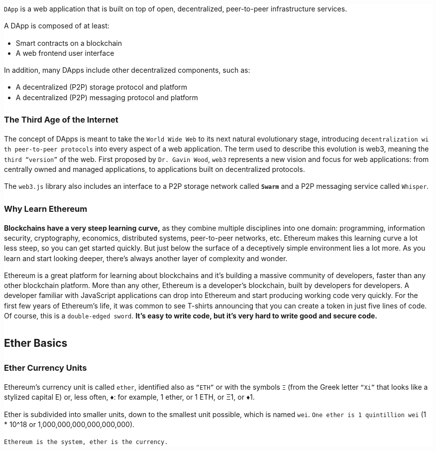 `DApp` is a web application that is built on top of open, decentralized, peer-to-peer infrastructure services.

A DApp is composed of at least:

- Smart contracts on a blockchain
- A web frontend user interface

In addition, many DApps include other decentralized components, such as:

- A decentralized (P2P) storage protocol and platform
- A decentralized (P2P) messaging protocol and platform

### The Third Age of the Internet

The concept of DApps is meant to take the `World Wide Web` to its next natural evolutionary stage, introducing `decentralization with peer-to-peer protocols` into every aspect of a web application. The term used to describe this evolution is web3, meaning the `third “version”` of the web. First proposed by `Dr. Gavin Wood`, `web3` represents a new vision and focus for web applications: from centrally owned and managed applications, to applications built on decentralized protocols.

The `web3.js` library also includes an interface to a P2P storage network called **`Swarm`** and a P2P messaging service called `Whisper`.

### Why Learn Ethereum

**Blockchains have a very steep learning curve,** as they combine multiple disciplines into one domain: programming, information security, cryptography, economics, distributed systems, peer-to-peer networks, etc. Ethereum makes this learning curve a lot less steep, so you can get started quickly. But just below the surface of a deceptively simple environment lies a lot more. As you learn and start looking deeper,
there’s always another layer of complexity and wonder.

Ethereum is a great platform for learning about blockchains and it’s building a massive
community of developers, faster than any other blockchain platform. More than
any other, Ethereum is a developer’s blockchain, built by developers for developers. A
developer familiar with JavaScript applications can drop into Ethereum and start producing
working code very quickly. For the first few years of Ethereum’s life, it was
common to see T-shirts announcing that you can create a token in just five lines of
code. Of course, this is a `double-edged sword`. **It’s easy to write code, but it’s very hard
to write good and secure code.**

## Ether Basics

### Ether Currency Units

Ethereum’s currency unit is called `ether`, identified also as `“ETH”` or with the symbols
`Ξ` (from the Greek letter `“Xi”` that looks like a stylized capital E) or, less often, ♦: for
example, 1 ether, or 1 ETH, or Ξ1, or ♦1.

Ether is subdivided into smaller units, down to the smallest unit possible, which is
named `wei`. `One ether is 1 quintillion wei` (1 * 10^18 or 1,000,000,000,000,000,000).

`Ethereum is the system, ether is the currency.`
